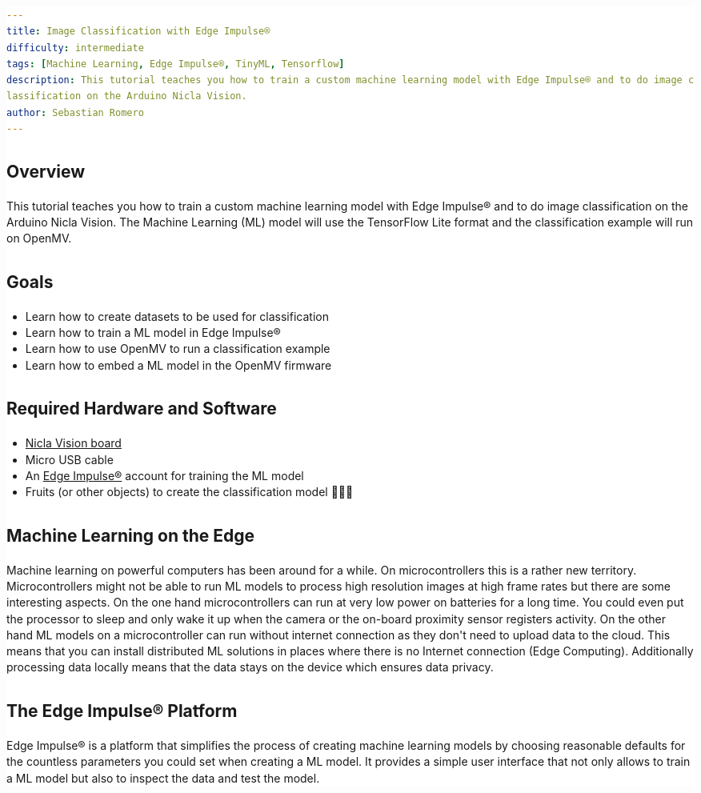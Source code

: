 ```yaml
---
title: Image Classification with Edge Impulse®
difficulty: intermediate
tags: [Machine Learning, Edge Impulse®, TinyML, Tensorflow]
description: This tutorial teaches you how to train a custom machine learning model with Edge Impulse® and to do image classification on the Arduino Nicla Vision.
author: Sebastian Romero
---
```


## Overview 

This tutorial teaches you how to train a custom machine learning model with Edge Impulse® and to do image classification on the Arduino Nicla Vision. The Machine Learning (ML) model will use the TensorFlow Lite format and the classification example will run on OpenMV.

## Goals

- Learn how to create datasets to be used for classification
- Learn how to train a ML model in Edge Impulse®
- Learn how to use OpenMV to run a classification example
- Learn how to embed a ML model in the OpenMV firmware

## Required Hardware and Software

- [Nicla Vision board](https://store.arduino.cc/products/nicla-vision)
- Micro USB cable
- An [Edge Impulse®](https://studio.edgeimpulse.com/) account for training the ML model
- Fruits (or other objects) to create the classification model 🍏🍌🍐

## Machine Learning on the Edge

Machine learning on powerful computers has been around for a while. On microcontrollers this is a rather new territory. Microcontrollers might not be able to run ML models to process high resolution images at high frame rates but there are some interesting aspects. On the one hand microcontrollers can run at very low power on batteries for a long time. You could even put the processor to sleep and only wake it up when the camera or the on-board proximity sensor registers activity. On the other hand ML models on a microcontroller can run without internet connection as they don't need to upload data to the cloud. This means that you can install distributed ML solutions in places where there is no Internet connection (Edge Computing). Additionally processing data locally means that the data stays on the device which ensures data privacy.

## The Edge Impulse® Platform

Edge Impulse® is a platform that simplifies the process of creating machine learning models by choosing reasonable defaults for the countless parameters you could set when creating a ML model. It provides a simple user interface that not only allows to train a ML model but also to inspect the data and test the model.
